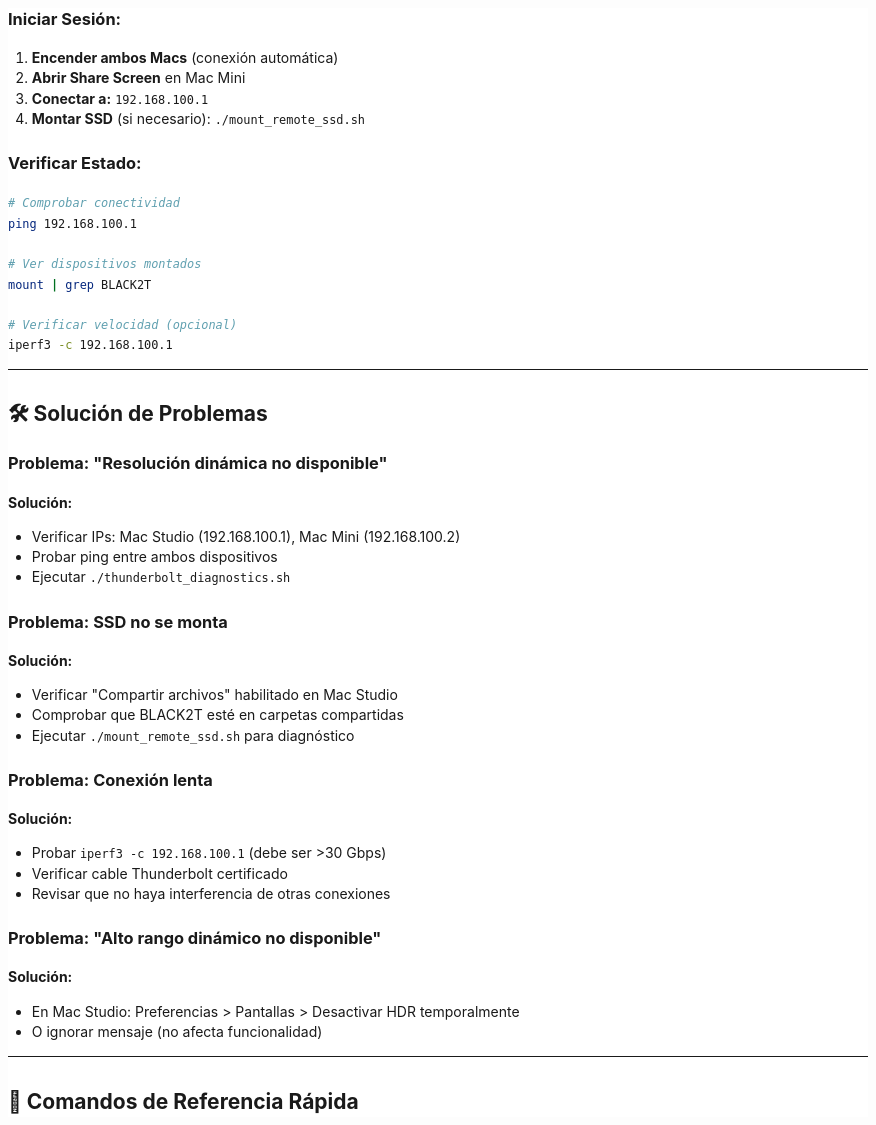 ### **Iniciar Sesión:**
1. **Encender ambos Macs** (conexión automática)
2. **Abrir Share Screen** en Mac Mini
3. **Conectar a:** `192.168.100.1`
4. **Montar SSD** (si necesario): `./mount_remote_ssd.sh`

### **Verificar Estado:**
```bash
# Comprobar conectividad
ping 192.168.100.1

# Ver dispositivos montados
mount | grep BLACK2T

# Verificar velocidad (opcional)
iperf3 -c 192.168.100.1
```

---

## 🛠️ Solución de Problemas

### **Problema: "Resolución dinámica no disponible"**
**Solución:**
- Verificar IPs: Mac Studio (192.168.100.1), Mac Mini (192.168.100.2)
- Probar ping entre ambos dispositivos
- Ejecutar `./thunderbolt_diagnostics.sh`

### **Problema: SSD no se monta**
**Solución:**
- Verificar "Compartir archivos" habilitado en Mac Studio
- Comprobar que BLACK2T esté en carpetas compartidas
- Ejecutar `./mount_remote_ssd.sh` para diagnóstico

### **Problema: Conexión lenta**
**Solución:**
- Probar `iperf3 -c 192.168.100.1` (debe ser >30 Gbps)
- Verificar cable Thunderbolt certificado
- Revisar que no haya interferencia de otras conexiones

### **Problema: "Alto rango dinámico no disponible"**
**Solución:**
- En Mac Studio: Preferencias > Pantallas > Desactivar HDR temporalmente
- O ignorar mensaje (no afecta funcionalidad)

---

## 📝 Comandos de Referencia Rápida
